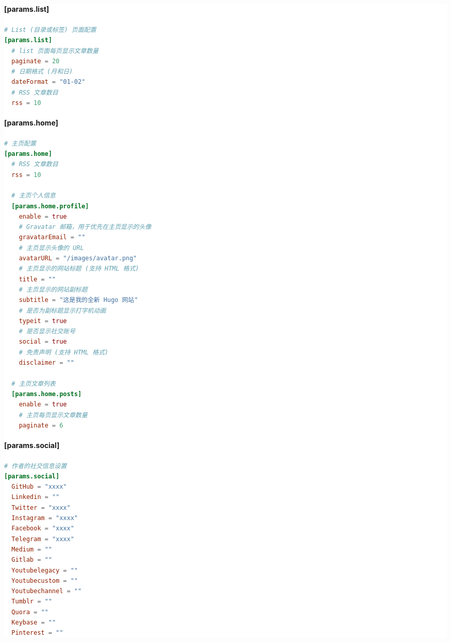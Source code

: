 #### [params.list]

```toml
# List (目录或标签) 页面配置
[params.list]
  # list 页面每页显示文章数量
  paginate = 20
  # 日期格式 (月和日)
  dateFormat = "01-02"
  # RSS 文章数目
  rss = 10
```

#### [params.home]

```toml
# 主页配置
[params.home]
  # RSS 文章数目
  rss = 10

  # 主页个人信息
  [params.home.profile]
    enable = true
    # Gravatar 邮箱，用于优先在主页显示的头像
    gravatarEmail = ""
    # 主页显示头像的 URL
    avatarURL = "/images/avatar.png"
    # 主页显示的网站标题 (支持 HTML 格式)
    title = ""
    # 主页显示的网站副标题
    subtitle = "这是我的全新 Hugo 网站"
    # 是否为副标题显示打字机动画
    typeit = true
    # 是否显示社交账号
    social = true
    # 免责声明 (支持 HTML 格式)
    disclaimer = ""

  # 主页文章列表
  [params.home.posts]
    enable = true
    # 主页每页显示文章数量
    paginate = 6
```

#### [params.social]

```toml
# 作者的社交信息设置
[params.social]
  GitHub = "xxxx"
  Linkedin = ""
  Twitter = "xxxx"
  Instagram = "xxxx"
  Facebook = "xxxx"
  Telegram = "xxxx"
  Medium = ""
  Gitlab = ""
  Youtubelegacy = ""
  Youtubecustom = ""
  Youtubechannel = ""
  Tumblr = ""
  Quora = ""
  Keybase = ""
  Pinterest = ""
```